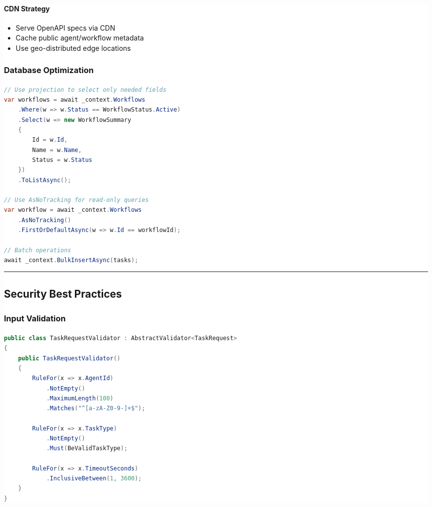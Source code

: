 
#### CDN Strategy

- Serve OpenAPI specs via CDN
- Cache public agent/workflow metadata
- Use geo-distributed edge locations

### Database Optimization

```csharp
// Use projection to select only needed fields
var workflows = await _context.Workflows
    .Where(w => w.Status == WorkflowStatus.Active)
    .Select(w => new WorkflowSummary
    {
        Id = w.Id,
        Name = w.Name,
        Status = w.Status
    })
    .ToListAsync();

// Use AsNoTracking for read-only queries
var workflow = await _context.Workflows
    .AsNoTracking()
    .FirstOrDefaultAsync(w => w.Id == workflowId);

// Batch operations
await _context.BulkInsertAsync(tasks);
```

---

## Security Best Practices

### Input Validation

```csharp
public class TaskRequestValidator : AbstractValidator<TaskRequest>
{
    public TaskRequestValidator()
    {
        RuleFor(x => x.AgentId)
            .NotEmpty()
            .MaximumLength(100)
            .Matches("^[a-zA-Z0-9-]+$");

        RuleFor(x => x.TaskType)
            .NotEmpty()
            .Must(BeValidTaskType);

        RuleFor(x => x.TimeoutSeconds)
            .InclusiveBetween(1, 3600);
    }
}
```
